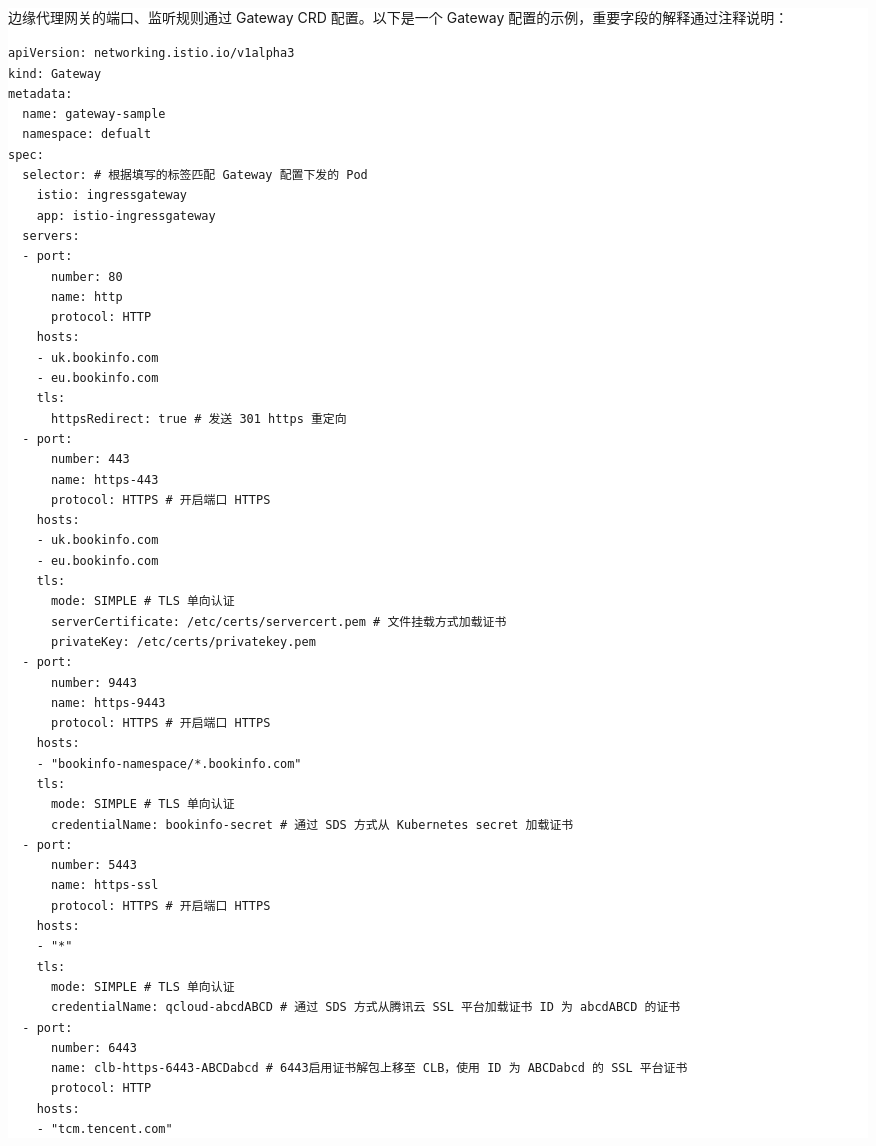 边缘代理网关的端口、监听规则通过 Gateway CRD 配置。以下是一个 Gateway 配置的示例，重要字段的解释通过注释说明：

```
apiVersion: networking.istio.io/v1alpha3
kind: Gateway
metadata:
  name: gateway-sample
  namespace: defualt
spec:
  selector: # 根据填写的标签匹配 Gateway 配置下发的 Pod
    istio: ingressgateway
    app: istio-ingressgateway
  servers:
  - port:
      number: 80
      name: http
      protocol: HTTP
    hosts:
    - uk.bookinfo.com
    - eu.bookinfo.com
    tls:
      httpsRedirect: true # 发送 301 https 重定向
  - port:
      number: 443
      name: https-443
      protocol: HTTPS # 开启端口 HTTPS
    hosts:
    - uk.bookinfo.com
    - eu.bookinfo.com
    tls:
      mode: SIMPLE # TLS 单向认证
      serverCertificate: /etc/certs/servercert.pem # 文件挂载方式加载证书
      privateKey: /etc/certs/privatekey.pem
  - port:
      number: 9443
      name: https-9443
      protocol: HTTPS # 开启端口 HTTPS
    hosts:
    - "bookinfo-namespace/*.bookinfo.com"
    tls:
      mode: SIMPLE # TLS 单向认证
      credentialName: bookinfo-secret # 通过 SDS 方式从 Kubernetes secret 加载证书
  - port:
      number: 5443
      name: https-ssl
      protocol: HTTPS # 开启端口 HTTPS
    hosts:
    - "*"
    tls:
      mode: SIMPLE # TLS 单向认证
      credentialName: qcloud-abcdABCD # 通过 SDS 方式从腾讯云 SSL 平台加载证书 ID 为 abcdABCD 的证书
  - port:
      number: 6443
      name: clb-https-6443-ABCDabcd # 6443启用证书解包上移至 CLB，使用 ID 为 ABCDabcd 的 SSL 平台证书
      protocol: HTTP
    hosts:
    - "tcm.tencent.com"

```
